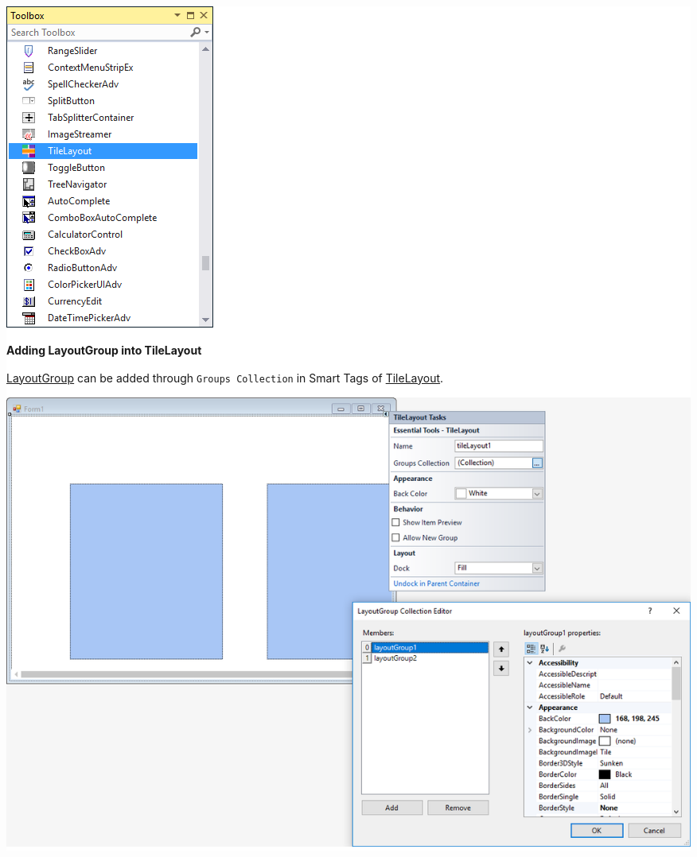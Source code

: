 ![Search TileLayout control in tool box](Getting-Started_images/TileLayout-img1.png)

**Adding LayoutGroup into TileLayout**

[LayoutGroup](https://help.syncfusion.com/cr/windowsforms/Syncfusion.Windows.Forms.Tools.LayoutGroup.html) can be added through `Groups Collection` in Smart Tags of [TileLayout](https://help.syncfusion.com/cr/windowsforms/Syncfusion.Windows.Forms.Tools.TileLayout.html).

![TileLayout control added by designer](Getting-Started_images/TileLayout-img2.png)
